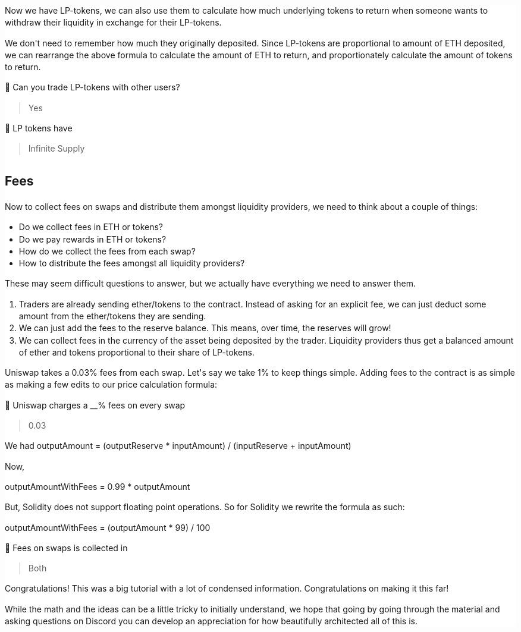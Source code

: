 Now we have LP-tokens, we can also use them to calculate how much underlying tokens to return when someone wants to withdraw their liquidity in exchange for their LP-tokens.

We don't need to remember how much they originally deposited. Since LP-tokens are proportional to amount of ETH deposited, we can rearrange the above formula to calculate the amount of ETH to return, and proportionately calculate the amount of tokens to return.

🤔 Can you trade LP-tokens with other users?
>Yes

🤔 LP tokens have
>Infinite Supply

## Fees
Now to collect fees on swaps and distribute them amongst liquidity providers, we need to think about a couple of things:

- Do we collect fees in ETH or tokens?
- Do we pay rewards in ETH or tokens?
- How do we collect the fees from each swap?
- How to distribute the fees amongst all liquidity providers?

These may seem difficult questions to answer, but we actually have everything we need to answer them.

1. Traders are already sending ether/tokens to the contract. Instead of asking for an explicit fee, we can just deduct some amount from the ether/tokens they are sending.
2. We can just add the fees to the reserve balance. This means, over time, the reserves will grow!
3. We can collect fees in the currency of the asset being deposited by the trader. Liquidity providers thus get a balanced amount of ether and tokens proportional to their share of LP-tokens.

Uniswap takes a 0.03% fees from each swap. Let's say we take 1% to keep things simple. Adding fees to the contract is as simple as making a few edits to our price calculation formula:

🤔 Uniswap charges a __% fees on every swap
>0.03

We had outputAmount = (outputReserve * inputAmount) / (inputReserve + inputAmount)

Now,

outputAmountWithFees = 0.99 * outputAmount

But, Solidity does not support floating point operations. So for Solidity we rewrite the formula as such:

outputAmountWithFees = (outputAmount * 99) / 100

🤔 Fees on swaps is collected in
>Both

Congratulations!
This was a big tutorial with a lot of condensed information. Congratulations on making it this far!

While the math and the ideas can be a little tricky to initially understand, we hope that going by going through the material and asking questions on Discord you can develop an appreciation for how beautifully architected all of this is.